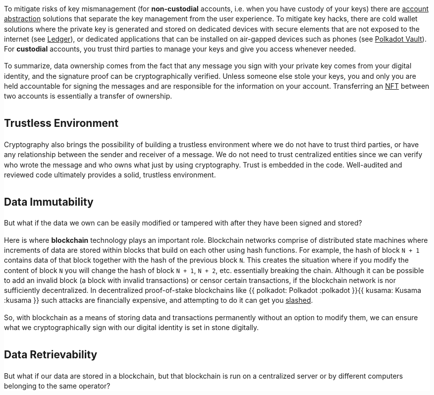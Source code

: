 To mitigate risks of key mismanagement (for **non-custodial** accounts, i.e. when you have custody
of your keys) there are [account abstraction](../learn/learn-account-abstraction.md) solutions that
separate the key management from the user experience. To mitigate key hacks, there are cold wallet
solutions where the private key is generated and stored on dedicated devices with secure elements
that are not exposed to the internet (see [Ledger](./ledger.md)), or dedicated applications that can
be installed on air-gapped devices such as phones (see [Polkadot Vault](./polkadot-vault.md)). For
**custodial** accounts, you trust third parties to manage your keys and give you access whenever
needed.

To summarize, data ownership comes from the fact that any message you sign with your private key
comes from your digital identity, and the signature proof can be cryptographically verified. Unless
someone else stole your keys, you and only you are held accountable for signing the messages and are
responsible for the information on your account. Transferring an [NFT](./learn-nft-index) between
two accounts is essentially a transfer of ownership.

## Trustless Environment

Cryptography also brings the possibility of building a trustless environment where we do not have to
trust third parties, or have any relationship between the sender and receiver of a message. We do
not need to trust centralized entities since we can verify who wrote the message and who owns what
just by using cryptography. Trust is embedded in the code. Well-audited and reviewed code ultimately
provides a solid, trustless environment.

## Data Immutability

But what if the data we own can be easily modified or tampered with after they have been signed and
stored?

Here is where **blockchain** technology plays an important role. Blockchain networks comprise of
distributed state machines where increments of data are stored within blocks that build on each
other using hash functions. For example, the hash of block `N + 1` contains data of that block
together with the hash of the previous block `N`. This creates the situation where if you modify the
content of block `N` you will change the hash of block `N + 1`, `N + 2`, etc. essentially breaking
the chain. Although it can be possible to add an invalid block (a block with invalid transactions)
or censor certain transactions, if the blockchain network is nor sufficiently decentralized. In
decentralized proof-of-stake blockchains like
{{ polkadot: Polkadot :polkadot }}{{ kusama: Kusama :kusama }} such attacks are financially
expensive, and attempting to do it can get you
[slashed](../learn/learn-staking-advanced.md#slashing).

So, with blockchain as a means of storing data and transactions permanently without an option to
modify them, we can ensure what we cryptographically sign with our digital identity is set in stone
digitally.

## Data Retrievability

But what if our data are stored in a blockchain, but that blockchain is run on a centralized server
or by different computers belonging to the same operator?
